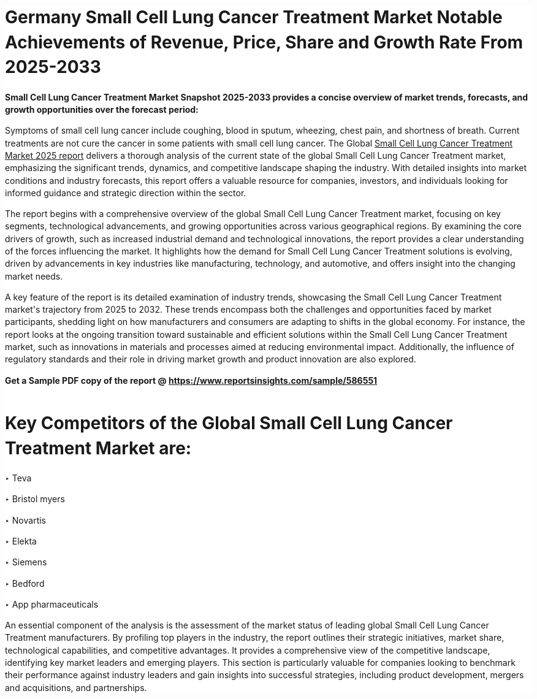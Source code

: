 # Germany Small Cell Lung Cancer Treatment Market Notable Achievements of Revenue, Price, Share and Growth Rate From 2025-2033

<strong>Small Cell Lung Cancer Treatment Market Snapshot 2025-2033 provides a concise overview of market trends, forecasts, and growth opportunities over the forecast period:</strong>

Symptoms of small cell lung cancer include coughing, blood in sputum, wheezing, chest pain, and shortness of breath. Current treatments are not cure the cancer in some patients with small cell lung cancer. The Global <a href=https://www.reportsinsights.com/sample/586551>Small Cell Lung Cancer Treatment Market 2025 report</a> delivers a thorough analysis of the current state of the global Small Cell Lung Cancer Treatment market, emphasizing the significant trends, dynamics, and competitive landscape shaping the industry. With detailed insights into market conditions and industry forecasts, this report offers a valuable resource for companies, investors, and individuals looking for informed guidance and strategic direction within the sector.

The report begins with a comprehensive overview of the global Small Cell Lung Cancer Treatment market, focusing on key segments, technological advancements, and growing opportunities across various geographical regions. By examining the core drivers of growth, such as increased industrial demand and technological innovations, the report provides a clear understanding of the forces influencing the market. It highlights how the demand for Small Cell Lung Cancer Treatment solutions is evolving, driven by advancements in key industries like manufacturing, technology, and automotive, and offers insight into the changing market needs.

A key feature of the report is its detailed examination of industry trends, showcasing the Small Cell Lung Cancer Treatment market's trajectory from 2025 to 2032. These trends encompass both the challenges and opportunities faced by market participants, shedding light on how manufacturers and consumers are adapting to shifts in the global economy. For instance, the report looks at the ongoing transition toward sustainable and efficient solutions within the Small Cell Lung Cancer Treatment market, such as innovations in materials and processes aimed at reducing environmental impact. Additionally, the influence of regulatory standards and their role in driving market growth and product innovation are also explored.

<strong>Get a Sample PDF copy of the report @ <a href=https://www.reportsinsights.com/sample/586551>https://www.reportsinsights.com/sample/586551</a></strong>

# <strong>Key Competitors of the Global Small Cell Lung Cancer Treatment Market are:</strong>

‣ Teva

‣ Bristol myers

‣ Novartis

‣ Elekta

‣ Siemens

‣ Bedford

‣ App pharmaceuticals

An essential component of the analysis is the assessment of the market status of leading global Small Cell Lung Cancer Treatment manufacturers. By profiling top players in the industry, the report outlines their strategic initiatives, market share, technological capabilities, and competitive advantages. It provides a comprehensive view of the competitive landscape, identifying key market leaders and emerging players. This section is particularly valuable for companies looking to benchmark their performance against industry leaders and gain insights into successful strategies, including product development, mergers and acquisitions, and partnerships.
